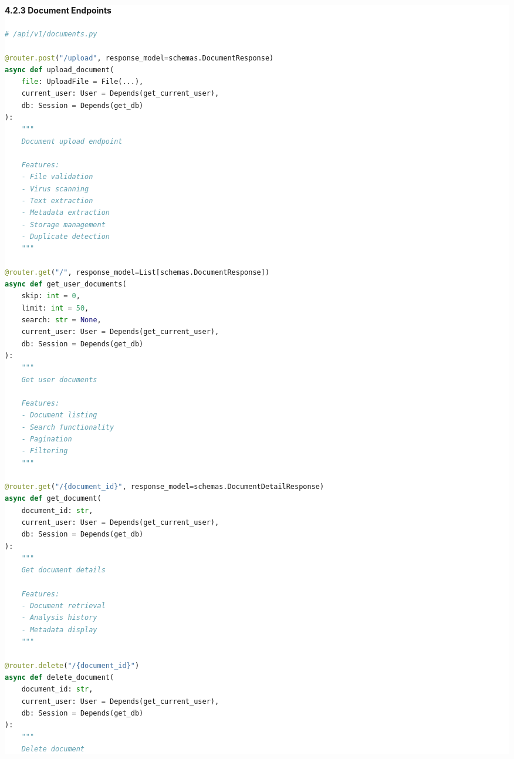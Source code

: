 #### 4.2.3 Document Endpoints

```python
# /api/v1/documents.py

@router.post("/upload", response_model=schemas.DocumentResponse)
async def upload_document(
    file: UploadFile = File(...),
    current_user: User = Depends(get_current_user),
    db: Session = Depends(get_db)
):
    """
    Document upload endpoint
    
    Features:
    - File validation
    - Virus scanning
    - Text extraction
    - Metadata extraction
    - Storage management
    - Duplicate detection
    """

@router.get("/", response_model=List[schemas.DocumentResponse])
async def get_user_documents(
    skip: int = 0,
    limit: int = 50,
    search: str = None,
    current_user: User = Depends(get_current_user),
    db: Session = Depends(get_db)
):
    """
    Get user documents
    
    Features:
    - Document listing
    - Search functionality
    - Pagination
    - Filtering
    """

@router.get("/{document_id}", response_model=schemas.DocumentDetailResponse)
async def get_document(
    document_id: str,
    current_user: User = Depends(get_current_user),
    db: Session = Depends(get_db)
):
    """
    Get document details
    
    Features:
    - Document retrieval
    - Analysis history
    - Metadata display
    """

@router.delete("/{document_id}")
async def delete_document(
    document_id: str,
    current_user: User = Depends(get_current_user),
    db: Session = Depends(get_db)
):
    """
    Delete document
```